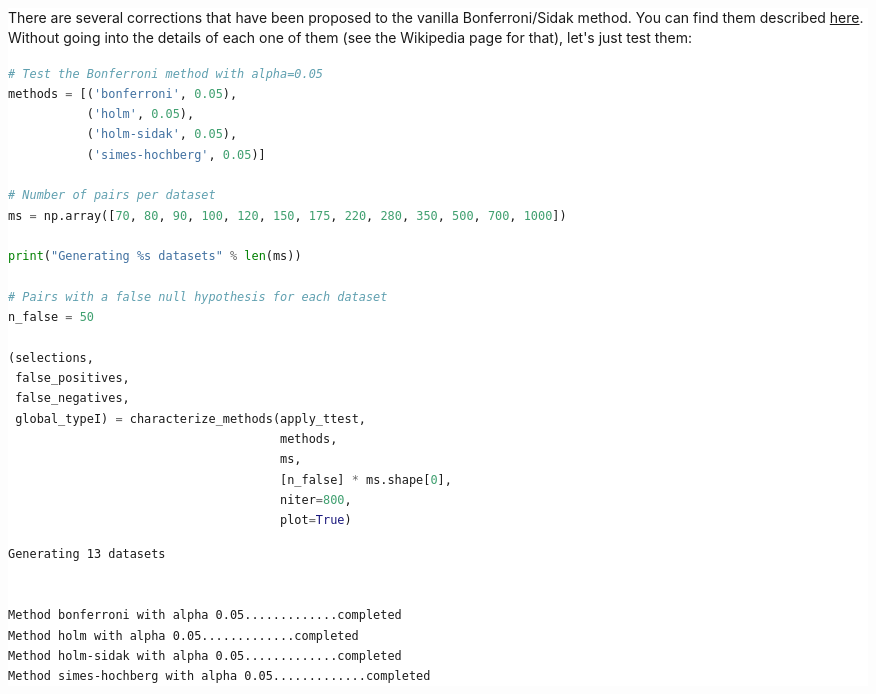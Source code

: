 There are several corrections that have been proposed to the vanilla Bonferroni/Sidak method. You can find them described [here](https://en.wikipedia.org/wiki/Holm–Bonferroni_method). Without going into the details of each one of them (see the Wikipedia page for that), let's just test them:


```python
# Test the Bonferroni method with alpha=0.05
methods = [('bonferroni', 0.05), 
           ('holm', 0.05), 
           ('holm-sidak', 0.05),
           ('simes-hochberg', 0.05)]

# Number of pairs per dataset
ms = np.array([70, 80, 90, 100, 120, 150, 175, 220, 280, 350, 500, 700, 1000])

print("Generating %s datasets" % len(ms))

# Pairs with a false null hypothesis for each dataset
n_false = 50

(selections, 
 false_positives, 
 false_negatives, 
 global_typeI) = characterize_methods(apply_ttest, 
                                      methods, 
                                      ms, 
                                      [n_false] * ms.shape[0], 
                                      niter=800,
                                      plot=True)
```

    Generating 13 datasets


    Method bonferroni with alpha 0.05.............completed
    Method holm with alpha 0.05.............completed
    Method holm-sidak with alpha 0.05.............completed
    Method simes-hochberg with alpha 0.05.............completed


